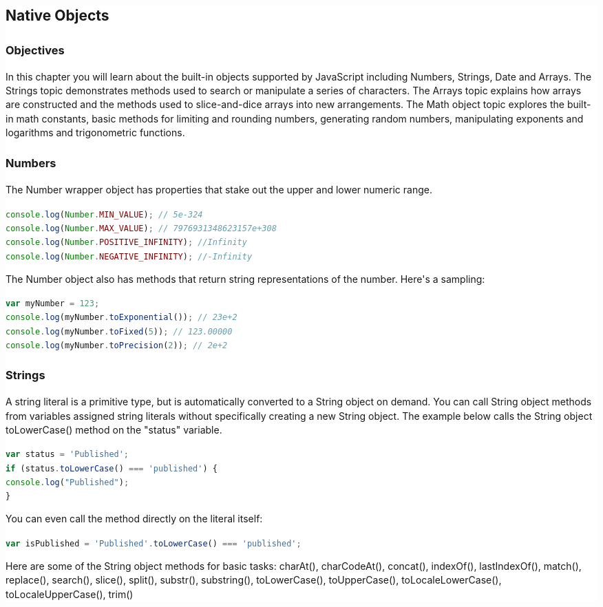 Native Objects
---------------
### Objectives

In this chapter you will learn about the built-in objects supported by JavaScript including
Numbers, Strings, Date and Arrays. The Strings topic demonstrates methods used to
search or manipulate a series of characters. The Arrays topic explains how arrays are
constructed and the methods used to slice-and-dice arrays into new arrangements. The
Math object topic explores the built-in math constants, basic methods for limiting and
rounding numbers, generating random numbers, manipulating exponents and logarithms
and trigonometric functions.

### Numbers

The Number wrapper object has properties that stake out the upper and lower numeric
range.

```javascript
console.log(Number.MIN_VALUE); // 5e-324
console.log(Number.MAX_VALUE); // 7976931348623157e+308
console.log(Number.POSITIVE_INFINITY); //Infinity
console.log(Number.NEGATIVE_INFINITY); //-Infinity
```

The Number object also has methods that return string representations of the number.
Here's a sampling:

```javascript
var myNumber = 123;
console.log(myNumber.toExponential()); // 23e+2
console.log(myNumber.toFixed(5)); // 123.00000
console.log(myNumber.toPrecision(2)); // 2e+2
```

### Strings

A string literal is a primitive type, but is automatically converted to a String object on
demand. You can call String object methods from variables assigned string literals without
specifically creating a new String object. The example below calls the String object
toLowerCase() method on the "status" variable.

```javascript
var status = 'Published';
if (status.toLowerCase() === 'published') {
console.log("Published");
}
```

You can even call the method directly on the literal itself:

```javascript
var isPublished = 'Published'.toLowerCase() === 'published';
```

Here are some of the String object methods for basic tasks:
charAt(), charCodeAt(), concat(), indexOf(), lastIndexOf(), match(), replace(), search(), slice(), split(), substr(), substring(), toLowerCase(), toUpperCase(), toLocaleLowerCase(), toLocaleUpperCase(), trim()
